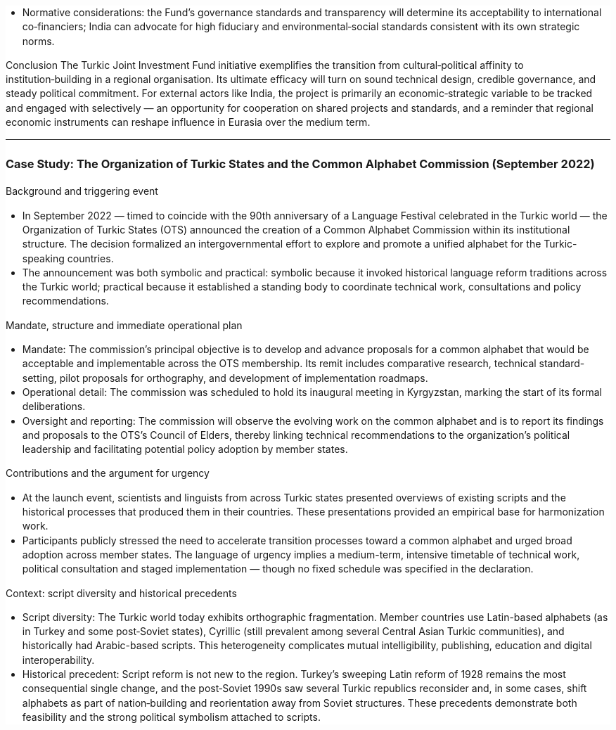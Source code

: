 - Normative considerations: the Fund’s governance standards and transparency will determine its acceptability to international co‑financiers; India can advocate for high fiduciary and environmental‑social standards consistent with its own strategic norms.

Conclusion
The Turkic Joint Investment Fund initiative exemplifies the transition from cultural‑political affinity to institution‑building in a regional organisation. Its ultimate efficacy will turn on sound technical design, credible governance, and steady political commitment. For external actors like India, the project is primarily an economic‑strategic variable to be tracked and engaged with selectively — an opportunity for cooperation on shared projects and standards, and a reminder that regional economic instruments can reshape influence in Eurasia over the medium term.

---

### Case Study: The Organization of Turkic States and the Common Alphabet Commission (September 2022)

Background and triggering event
- In September 2022 — timed to coincide with the 90th anniversary of a Language Festival celebrated in the Turkic world — the Organization of Turkic States (OTS) announced the creation of a Common Alphabet Commission within its institutional structure. The decision formalized an intergovernmental effort to explore and promote a unified alphabet for the Turkic-speaking countries.
- The announcement was both symbolic and practical: symbolic because it invoked historical language reform traditions across the Turkic world; practical because it established a standing body to coordinate technical work, consultations and policy recommendations.

Mandate, structure and immediate operational plan
- Mandate: The commission’s principal objective is to develop and advance proposals for a common alphabet that would be acceptable and implementable across the OTS membership. Its remit includes comparative research, technical standard-setting, pilot proposals for orthography, and development of implementation roadmaps.
- Operational detail: The commission was scheduled to hold its inaugural meeting in Kyrgyzstan, marking the start of its formal deliberations.
- Oversight and reporting: The commission will observe the evolving work on the common alphabet and is to report its findings and proposals to the OTS’s Council of Elders, thereby linking technical recommendations to the organization’s political leadership and facilitating potential policy adoption by member states.

Contributions and the argument for urgency
- At the launch event, scientists and linguists from across Turkic states presented overviews of existing scripts and the historical processes that produced them in their countries. These presentations provided an empirical base for harmonization work.
- Participants publicly stressed the need to accelerate transition processes toward a common alphabet and urged broad adoption across member states. The language of urgency implies a medium-term, intensive timetable of technical work, political consultation and staged implementation — though no fixed schedule was specified in the declaration.

Context: script diversity and historical precedents
- Script diversity: The Turkic world today exhibits orthographic fragmentation. Member countries use Latin-based alphabets (as in Turkey and some post‑Soviet states), Cyrillic (still prevalent among several Central Asian Turkic communities), and historically had Arabic-based scripts. This heterogeneity complicates mutual intelligibility, publishing, education and digital interoperability.
- Historical precedent: Script reform is not new to the region. Turkey’s sweeping Latin reform of 1928 remains the most consequential single change, and the post‑Soviet 1990s saw several Turkic republics reconsider and, in some cases, shift alphabets as part of nation‑building and reorientation away from Soviet structures. These precedents demonstrate both feasibility and the strong political symbolism attached to scripts.
